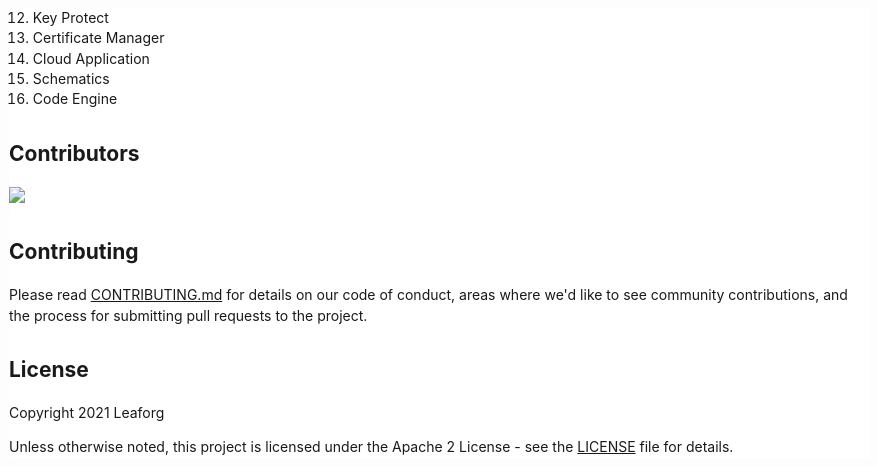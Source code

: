 12. Key Protect
13. Certificate Manager
14. Cloud Application
15. Schematics
16. Code Engine


## Contributors

<a href="https://github.com/brayton-anderson/Leaforg-app/graphs/contributors">
  <img src="https://contributors-img.web.app/image?repo=brayton-anderson/Leaforg-app" />
</a>

## Contributing

Please read [CONTRIBUTING.md](CONTRIBUTING.md) for details on our code of conduct, areas where we'd like to see community contributions, and the process for submitting pull requests to the project.

## License

Copyright 2021 Leaforg

Unless otherwise noted, this project is licensed under the Apache 2 License - see the [LICENSE](LICENSE) file for details.
